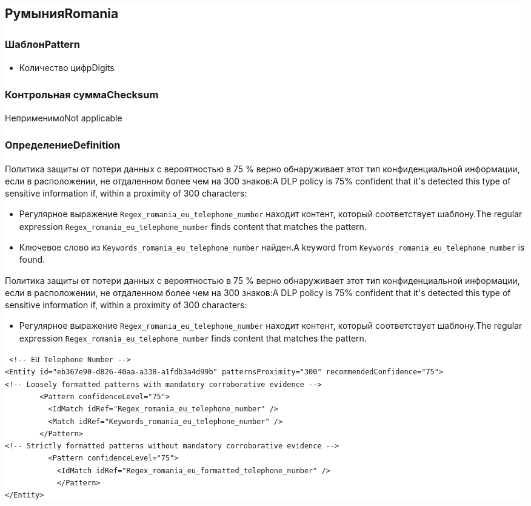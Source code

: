 ## <a name="romania"></a><span data-ttu-id="76450-350">Румыния</span><span class="sxs-lookup"><span data-stu-id="76450-350">Romania</span></span>

### <a name="pattern"></a><span data-ttu-id="76450-351">Шаблон</span><span class="sxs-lookup"><span data-stu-id="76450-351">Pattern</span></span>

- <span data-ttu-id="76450-352">Количество цифр</span><span class="sxs-lookup"><span data-stu-id="76450-352">Digits</span></span> 
    
### <a name="checksum"></a><span data-ttu-id="76450-353">Контрольная сумма</span><span class="sxs-lookup"><span data-stu-id="76450-353">Checksum</span></span>

<span data-ttu-id="76450-354">Неприменимо</span><span class="sxs-lookup"><span data-stu-id="76450-354">Not applicable</span></span>
  
### <a name="definition"></a><span data-ttu-id="76450-355">Определение</span><span class="sxs-lookup"><span data-stu-id="76450-355">Definition</span></span>

<span data-ttu-id="76450-356">Политика защиты от потери данных с вероятностью в 75 % верно обнаруживает этот тип конфиденциальной информации, если в расположении, не отдаленном более чем на 300 знаков:</span><span class="sxs-lookup"><span data-stu-id="76450-356">A DLP policy is 75% confident that it's detected this type of sensitive information if, within a proximity of 300 characters:</span></span>
  
- <span data-ttu-id="76450-357">Регулярное выражение `Regex_romania_eu_telephone_number` находит контент, который соответствует шаблону.</span><span class="sxs-lookup"><span data-stu-id="76450-357">The regular expression  `Regex_romania_eu_telephone_number` finds content that matches the pattern.</span></span> 
    
- <span data-ttu-id="76450-358">Ключевое слово из `Keywords_romania_eu_telephone_number` найден.</span><span class="sxs-lookup"><span data-stu-id="76450-358">A keyword from  `Keywords_romania_eu_telephone_number` is found.</span></span> 
    
<span data-ttu-id="76450-359">Политика защиты от потери данных с вероятностью в 75 % верно обнаруживает этот тип конфиденциальной информации, если в расположении, не отдаленном более чем на 300 знаков:</span><span class="sxs-lookup"><span data-stu-id="76450-359">A DLP policy is 75% confident that it's detected this type of sensitive information if, within a proximity of 300 characters:</span></span>
  
- <span data-ttu-id="76450-360">Регулярное выражение `Regex_romania_eu_telephone_number` находит контент, который соответствует шаблону.</span><span class="sxs-lookup"><span data-stu-id="76450-360">The regular expression  `Regex_romania_eu_telephone_number` finds content that matches the pattern.</span></span> 
    
```
 <!-- EU Telephone Number -->
<Entity id="eb367e90-d826-40aa-a338-a1fdb3a4d99b" patternsProximity="300" recommendedConfidence="75">
<!-- Loosely formatted patterns with mandatory corroborative evidence -->
        <Pattern confidenceLevel="75">
          <IdMatch idRef="Regex_romania_eu_telephone_number" />
          <Match idRef="Keywords_romania_eu_telephone_number" />
        </Pattern>
<!-- Strictly formatted patterns without mandatory corroborative evidence -->
          <Pattern confidenceLevel="75">
            <IdMatch idRef="Regex_romania_eu_formatted_telephone_number" />
            </Pattern>
</Entity>
```

